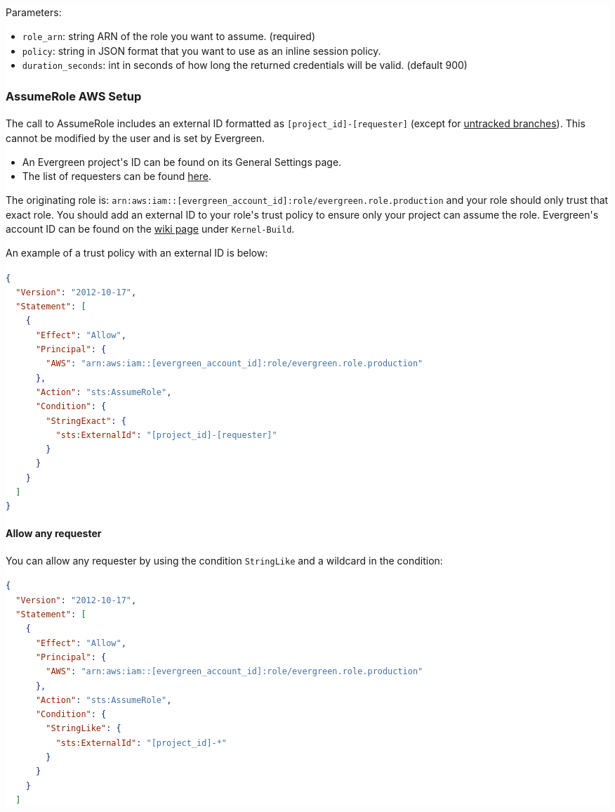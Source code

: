 Parameters:

- `role_arn`: string ARN of the role you want to assume. (required)
- `policy`: string in JSON format that you want to use as an inline
  session policy.
- `duration_seconds`: int in seconds of how long the returned
  credentials will be valid. (default 900)

### AssumeRole AWS Setup

The call to AssumeRole includes an external ID formatted as
`[project_id]-[requester]` (except for [untracked branches](#untracked-branches)).
This cannot be modified by the user and is set by Evergreen.

- An Evergreen project's ID can be found on its General Settings page.
- The list of requesters can be found [here](../Reference/Glossary.md#requesters).

The originating role is:
`arn:aws:iam::[evergreen_account_id]:role/evergreen.role.production`
and your role should only trust that exact role. You should add an
external ID to your role's trust policy to ensure only your project
can assume the role. Evergreen's account ID can be found on the
[wiki page](https://wiki.corp.mongodb.com/spaces/IAMSEC/pages/346197399/AWS+Account+List)
under `Kernel-Build`.

An example of a trust policy with an external ID is below:

```json
{
  "Version": "2012-10-17",
  "Statement": [
    {
      "Effect": "Allow",
      "Principal": {
        "AWS": "arn:aws:iam::[evergreen_account_id]:role/evergreen.role.production"
      },
      "Action": "sts:AssumeRole",
      "Condition": {
        "StringExact": {
          "sts:ExternalId": "[project_id]-[requester]"
        }
      }
    }
  ]
}
```

#### Allow any requester

You can allow any requester by using the condition `StringLike` and a wildcard in the condition:

```json
{
  "Version": "2012-10-17",
  "Statement": [
    {
      "Effect": "Allow",
      "Principal": {
        "AWS": "arn:aws:iam::[evergreen_account_id]:role/evergreen.role.production"
      },
      "Action": "sts:AssumeRole",
      "Condition": {
        "StringLike": {
          "sts:ExternalId": "[project_id]-*"
        }
      }
    }
  ]
```